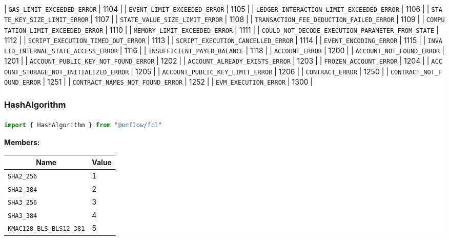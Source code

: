 | `GAS_LIMIT_EXCEEDED_ERROR` | 1104 |
| `EVENT_LIMIT_EXCEEDED_ERROR` | 1105 |
| `LEDGER_INTERACTION_LIMIT_EXCEEDED_ERROR` | 1106 |
| `STATE_KEY_SIZE_LIMIT_ERROR` | 1107 |
| `STATE_VALUE_SIZE_LIMIT_ERROR` | 1108 |
| `TRANSACTION_FEE_DEDUCTION_FAILED_ERROR` | 1109 |
| `COMPUTATION_LIMIT_EXCEEDED_ERROR` | 1110 |
| `MEMORY_LIMIT_EXCEEDED_ERROR` | 1111 |
| `COULD_NOT_DECODE_EXECUTION_PARAMETER_FROM_STATE` | 1112 |
| `SCRIPT_EXECUTION_TIMED_OUT_ERROR` | 1113 |
| `SCRIPT_EXECUTION_CANCELLED_ERROR` | 1114 |
| `EVENT_ENCODING_ERROR` | 1115 |
| `INVALID_INTERNAL_STATE_ACCESS_ERROR` | 1116 |
| `INSUFFICIENT_PAYER_BALANCE` | 1118 |
| `ACCOUNT_ERROR` | 1200 |
| `ACCOUNT_NOT_FOUND_ERROR` | 1201 |
| `ACCOUNT_PUBLIC_KEY_NOT_FOUND_ERROR` | 1202 |
| `ACCOUNT_ALREADY_EXISTS_ERROR` | 1203 |
| `FROZEN_ACCOUNT_ERROR` | 1204 |
| `ACCOUNT_STORAGE_NOT_INITIALIZED_ERROR` | 1205 |
| `ACCOUNT_PUBLIC_KEY_LIMIT_ERROR` | 1206 |
| `CONTRACT_ERROR` | 1250 |
| `CONTRACT_NOT_FOUND_ERROR` | 1251 |
| `CONTRACT_NAMES_NOT_FOUND_ERROR` | 1252 |
| `EVM_EXECUTION_ERROR` | 1300 |

### HashAlgorithm

```typescript
import { HashAlgorithm } from "@onflow/fcl"
```


**Members:**

| Name | Value |
| ---- | ----- |
| `SHA2_256` | 1 |
| `SHA2_384` | 2 |
| `SHA3_256` | 3 |
| `SHA3_384` | 4 |
| `KMAC128_BLS_BLS12_381` | 5 |
